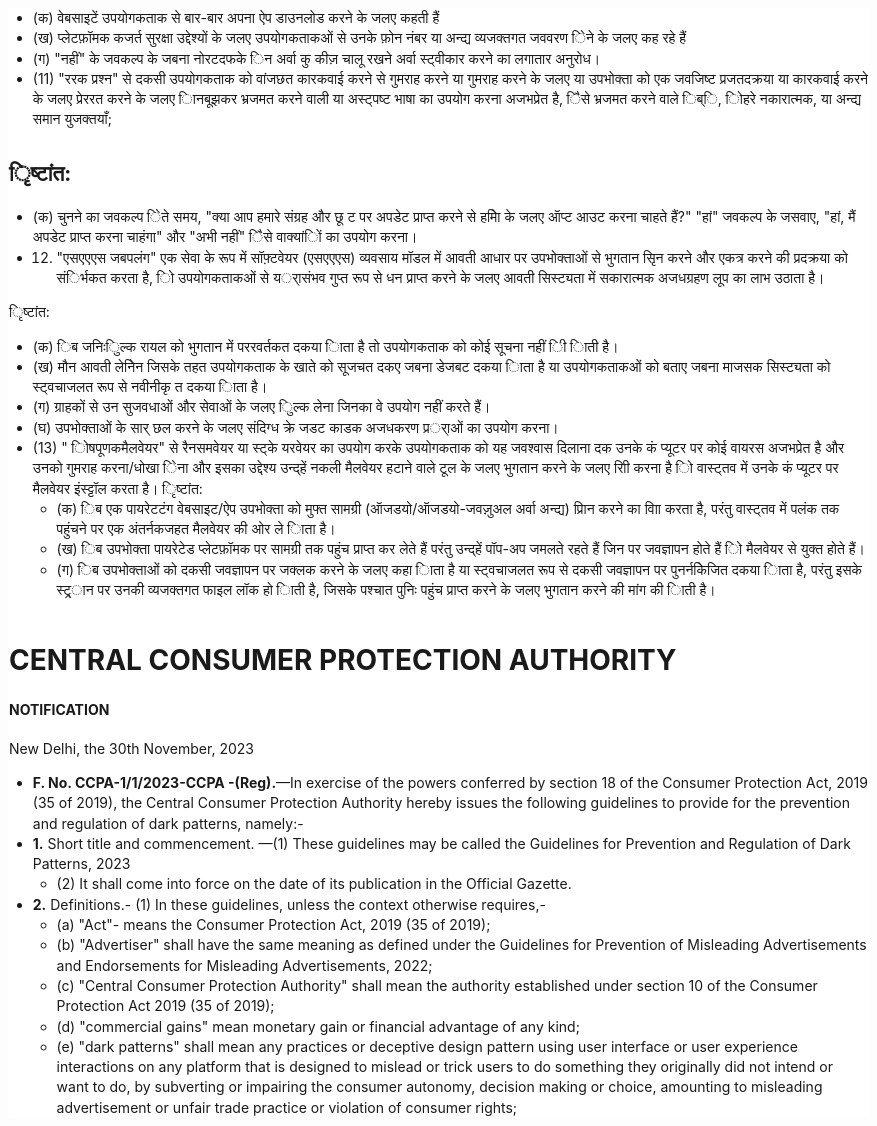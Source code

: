 - (क) वेबसाइटें उपयोगकताक से बार-बार अपना ऐप डाउनलोड करने के जलए कहती हैं
- (ख) प्लेटफ़ॉमक कजर्त सुरक्षा उद्देश्यों के जलए उपयोगकताकओं से उनके फ़ोन नंबर या अन्द्य व्यजक्तगत जववरण िेने के जलए कह रहे हैं
- (ग) "नहीं" के जवकल्प के जबना नोरटदफके िन अर्वा कु कीज़ चालू रखने अर्वा स्ट्वीकार करने का लगातार अनुरोध।
- (11) "ररक प्रश्न" से दकसी उपयोगकताक को वांजछत कारकवाई करने से गुमराह करने या गुमराह करने के जलए या उपभोक्ता को एक जवजिष्ट प्रजतदक्रया या कारकवाई करने के जलए प्रेररत करने के जलए िानबूझकर भ्रजमत करने वाली या अस्ट्पष्ट भाषा का उपयोग करना अजभप्रेत है, िैसे भ्रजमत करने वाले िब्ि, िोहरे नकारात्मक, या अन्द्य समान युजक्तयाँ;

## िृष्टांत:

- (क) चुनने का जवकल्प िेते समय, "क्या आप हमारे संग्रह और छू ट पर अपडेट प्राप्त करने से हमेिा के जलए ऑप्ट आउट करना चाहते हैं?" "हां" जवकल्प के जसवाए, "हां, मैं अपडेट प्राप्त करना चाहंगा" और "अभी नहीं" िैसे वाक्यांिों का उपयोग करना।
- 12) "एसएएएस जबपलंग" एक सेवा के रूप में सॉफ़्टवेयर (एसएएएस) व्यवसाय मॉडल में आवती आधार पर उपभोक्ताओं से भुगतान सृिन करने और एकत्र करने की प्रदक्रया को संिर्भकत करता है, िो उपयोगकताकओं से यर्ासंभव गुप्त रूप से धन प्राप्त करने के जलए आवती सिस्ट्यता में सकारात्मक अजधग्रहण लूप का लाभ उठाता है।

िृष्टांत:

- (क) िब जनिःिुल्क रायल को भुगतान में पररवर्तकत दकया िाता है तो उपयोगकताक को कोई सूचना नहीं िी िाती है।
- (ख) मौन आवती लेनिेन जिसके तहत उपयोगकताक के खाते को सूजचत दकए जबना डेजबट दकया िाता है या उपयोगकताकओं को बताए जबना माजसक सिस्ट्यता को स्ट्वचाजलत रूप से नवीनीकृ त दकया िाता है।
- (ग) ग्राहकों से उन सुजवधाओं और सेवाओं के जलए िुल्क लेना जिनका वे उपयोग नहीं करते हैं।
- (घ) उपभोक्ताओं के सार् छल करने के जलए संदिग्ध क्रे जडट काडक अजधकरण प्रर्ाओं का उपयोग करना।
- (13) " िोषपूणकमैलवेयर" से रैनसमवेयर या स्ट्के यरवेयर का उपयोग करके उपयोगकताक को यह जवश्वास दिलाना दक उनके कं प्यूटर पर कोई वायरस अजभप्रेत है और उनको गुमराह करना/धोखा िेना और इसका उद्देश्य उन्द्हें नकली मैलवेयर हटाने वाले टूल के जलए भुगतान करने के जलए रािी करना है िो वास्ट्तव में उनके कं प्यूटर पर मैलवेयर इंस्ट्टॉल करता है। िृष्टांत:
  - (क) िब एक पायरेटटंग वेबसाइट/ऐप उपभोक्ता को मुफ्त सामग्री (ऑजडयो/ऑजडयो-जवज़़ुअल अर्वा अन्द्य) प्रिान करने का वािा करता है, परंतु वास्ट्तव में पलंक तक पहुंचने पर एक अंतर्नकजहत मैलवेयर की ओर ले िाता है।
  - (ख) िब उपभोक्ता पायरेटेड प्लेटफ़ॉमक पर सामग्री तक पहुंच प्राप्त कर लेते हैं परंतु उन्द्हें पॉप-अप जमलते रहते हैं जिन पर जवज्ञापन होते हैं िो मैलवेयर से युक्त होते हैं।
  - (ग) िब उपभोक्ताओं को दकसी जवज्ञापन पर जक्लक करने के जलए कहा िाता है या स्ट्वचाजलत रूप से दकसी जवज्ञापन पर पुनर्नकिेजित दकया िाता है, परंतु इसके स्ट्र्ान पर उनकी व्यजक्तगत फाइल लॉक हो िाती है, जिसके पश्चात पुनिः पहुंच प्राप्त करने के जलए भुगतान करने की मांग की िाती है।

# **CENTRAL CONSUMER PROTECTION AUTHORITY**

#### **NOTIFICATION**

New Delhi, the 30th November, 2023

- **F. No. CCPA-1/1/2023-CCPA -(Reg).**—In exercise of the powers conferred by section 18 of the Consumer Protection Act, 2019 (35 of 2019), the Central Consumer Protection Authority hereby issues the following guidelines to provide for the prevention and regulation of dark patterns, namely:-
- **1.** Short title and commencement. —(1) These guidelines may be called the Guidelines for Prevention and Regulation of Dark Patterns, 2023
  - (2) It shall come into force on the date of its publication in the Official Gazette.
- **2.** Definitions.- (1) In these guidelines, unless the context otherwise requires,-
  - (a) "Act"- means the Consumer Protection Act, 2019 (35 of 2019);
  - (b) "Advertiser" shall have the same meaning as defined under the Guidelines for Prevention of Misleading Advertisements and Endorsements for Misleading Advertisements, 2022;
  - (c) "Central Consumer Protection Authority" shall mean the authority established under section 10 of the Consumer Protection Act 2019 (35 of 2019);
  - (d) "commercial gains" mean monetary gain or financial advantage of any kind;
  - (e) "dark patterns" shall mean any practices or deceptive design pattern using user interface or user experience interactions on any platform that is designed to mislead or trick users to do something they originally did not intend or want to do, by subverting or impairing the consumer autonomy, decision making or choice, amounting to misleading advertisement or unfair trade practice or violation of consumer rights;